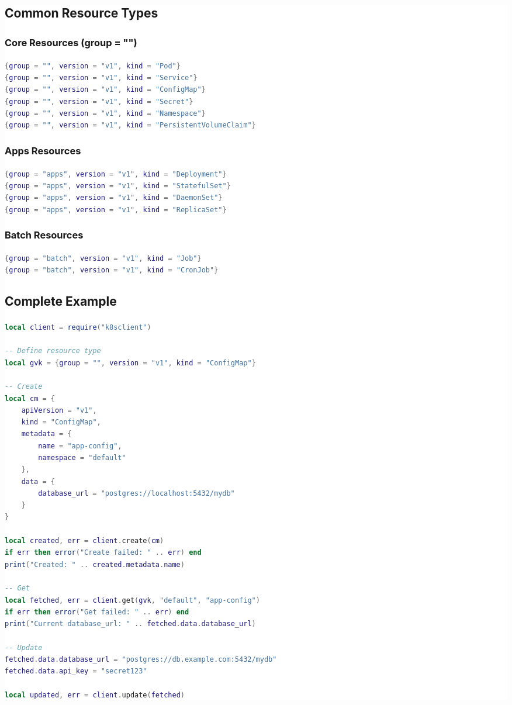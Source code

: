 ## Common Resource Types

### Core Resources (group = "")

```lua
{group = "", version = "v1", kind = "Pod"}
{group = "", version = "v1", kind = "Service"}
{group = "", version = "v1", kind = "ConfigMap"}
{group = "", version = "v1", kind = "Secret"}
{group = "", version = "v1", kind = "Namespace"}
{group = "", version = "v1", kind = "PersistentVolumeClaim"}
```

### Apps Resources

```lua
{group = "apps", version = "v1", kind = "Deployment"}
{group = "apps", version = "v1", kind = "StatefulSet"}
{group = "apps", version = "v1", kind = "DaemonSet"}
{group = "apps", version = "v1", kind = "ReplicaSet"}
```

### Batch Resources

```lua
{group = "batch", version = "v1", kind = "Job"}
{group = "batch", version = "v1", kind = "CronJob"}
```

## Complete Example

```lua
local client = require("k8sclient")

-- Define resource type
local gvk = {group = "", version = "v1", kind = "ConfigMap"}

-- Create
local cm = {
    apiVersion = "v1",
    kind = "ConfigMap",
    metadata = {
        name = "app-config",
        namespace = "default"
    },
    data = {
        database_url = "postgres://localhost:5432/mydb"
    }
}

local created, err = client.create(cm)
if err then error("Create failed: " .. err) end
print("Created: " .. created.metadata.name)

-- Get
local fetched, err = client.get(gvk, "default", "app-config")
if err then error("Get failed: " .. err) end
print("Current database_url: " .. fetched.data.database_url)

-- Update
fetched.data.database_url = "postgres://db.example.com:5432/mydb"
fetched.data.api_key = "secret123"

local updated, err = client.update(fetched)
```